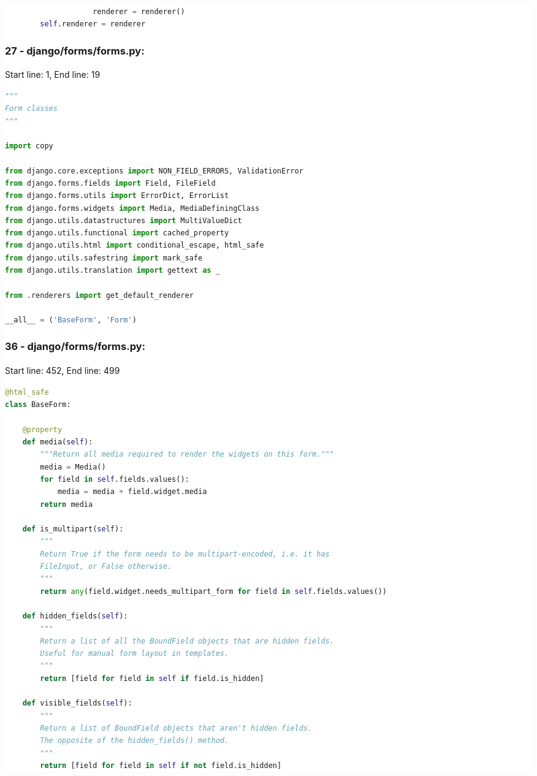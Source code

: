 ```python
                    renderer = renderer()
        self.renderer = renderer
```
### 27 - django/forms/forms.py:

Start line: 1, End line: 19

```python
"""
Form classes
"""

import copy

from django.core.exceptions import NON_FIELD_ERRORS, ValidationError
from django.forms.fields import Field, FileField
from django.forms.utils import ErrorDict, ErrorList
from django.forms.widgets import Media, MediaDefiningClass
from django.utils.datastructures import MultiValueDict
from django.utils.functional import cached_property
from django.utils.html import conditional_escape, html_safe
from django.utils.safestring import mark_safe
from django.utils.translation import gettext as _

from .renderers import get_default_renderer

__all__ = ('BaseForm', 'Form')
```
### 36 - django/forms/forms.py:

Start line: 452, End line: 499

```python
@html_safe
class BaseForm:

    @property
    def media(self):
        """Return all media required to render the widgets on this form."""
        media = Media()
        for field in self.fields.values():
            media = media + field.widget.media
        return media

    def is_multipart(self):
        """
        Return True if the form needs to be multipart-encoded, i.e. it has
        FileInput, or False otherwise.
        """
        return any(field.widget.needs_multipart_form for field in self.fields.values())

    def hidden_fields(self):
        """
        Return a list of all the BoundField objects that are hidden fields.
        Useful for manual form layout in templates.
        """
        return [field for field in self if field.is_hidden]

    def visible_fields(self):
        """
        Return a list of BoundField objects that aren't hidden fields.
        The opposite of the hidden_fields() method.
        """
        return [field for field in self if not field.is_hidden]
```